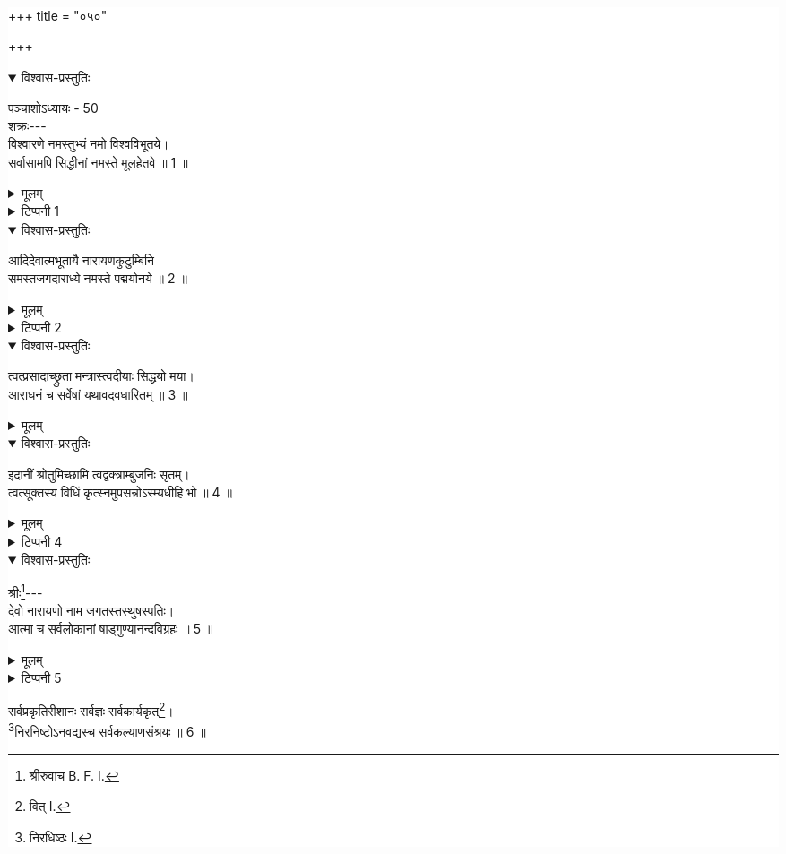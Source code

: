 +++
title = "०५०"

+++

<details open><summary>विश्वास-प्रस्तुतिः</summary>

पञ्चाशोऽध्यायः - 50  
शक्रः---  
विश्वारणे नमस्तुभ्यं नमो विश्वविभूतये।  
सर्वासामपि सिद्धीनां नमस्ते मूलहेतवे ॥ 1 ॥
</details>

<details><summary>मूलम्</summary></details>

<details><summary>टिप्पनी 1</summary></details>


<details open><summary>विश्वास-प्रस्तुतिः</summary>

आदिदेवात्मभूतायै नारायणकुटुम्बिनि।  
समस्तजगदाराध्ये नमस्ते पद्मयोनये ॥ 2 ॥
</details>

<details><summary>मूलम्</summary></details>

<details><summary>टिप्पनी 2</summary></details>


<details open><summary>विश्वास-प्रस्तुतिः</summary>

त्वत्प्रसादाच्छ्रुता मन्त्रास्त्वदीयाः सिद्धयो मया।  
आराधनं च सर्वेषां यथावदवधारितम् ॥ 3 ॥
</details>

<details><summary>मूलम्</summary></details>


<details open><summary>विश्वास-प्रस्तुतिः</summary>

इदानीं श्रोतुमिच्छामि त्वद्वक्त्राम्बुजनिः सृतम्।  
त्वत्सूक्तस्य विधिं कृत्स्नमुपसन्नोऽस्म्यधीहि भो ॥ 4 ॥
</details>

<details><summary>मूलम्</summary></details>

<details><summary>टिप्पनी 4</summary></details>


<details open><summary>विश्वास-प्रस्तुतिः</summary>

श्रीः[^1]---  
देवो नारायणो नाम जगतस्तस्थुषस्पतिः।  
आत्मा च सर्वलोकानां षाड्‌गुण्यानन्दविग्रहः ॥ 5 ॥
</details>

<details><summary>मूलम्</summary></details>

<details><summary>टिप्पनी 5</summary></details>


[^1]: श्रीरुवाच B. F. I. 
  
सर्वप्रकृतिरीशानः सर्वज्ञः सर्वकार्यकृत्[^2]।  
[^3]निरनिष्टोऽनवद्यस्च सर्वकल्याणसंश्रयः ॥ 6 ॥  


[^2]: वित् I. 
[^3]: निरधिष्ठः I. 
[^4]: विभावनः A. B. C. 
[^5]: त्विति A. B. G. 
[^6]: उपायान्वेषणे ण. 
[^7]: अनाकुलमनातुरम् I. 
[^8]: I. omits this line. 
[^9]: C. omits four lines from here. 
[^10]: मत्सूक्ते B. 
[^11]: आद्यं I. 
[^12]: परमात्मनः A. 
[^13]: तदङ्गलग्नां मां चैव I. 
[^14]: पश्चात्पाद्यं I. 
[^15]: दीपधूपौ B. 
[^16]: द्वारेण C. F. I. 
[^17]: दीपधूपौ B. 
[^18]: व्रणे C. 
[^19]: I. omits three lines from here. 
[^20]: अथ I. 
[^21]: I. omits nine lines from here. 
[^22]: स्रष्टुं A. G. 
[^23]: राजतास्च I. 
[^24]: कैलासं I. 
[^25]: सतार A. B. 
[^26]: नाभिस्थां I. 
[^27]: पुनस्तं A. G. 
[^28]: लक्ष्मीलक्षणलक्ष्मीं मां I. 
[^29]: विष्णोरिव विवर्तते I. 
[^30]: योगरूपसमन्वितम् I. 
[^31]: I. omits this line. 
[^32]: विश्वामित्रे सितात्मनि I. 
[^33]: हेषणानादं I. 
[^34]: सेविता F. I. 
[^35]: विश्वतन्त्री I. 
[^36]: शक्नोमि A. 
[^37]: अहं नाथो विभूतिश्च त्रैलोवयं च सुरेश्वर I. 
[^38]: एषु A. G. 
[^39]: शुष्मिणो मेऽखिलैर्मायैर्महिमा हि जगत्क्षये I. 
[^40]: सर्वान् A. B. C. 
[^41]: सहेत् A. B. C. 
[^42]: I. omits this line. 
[^43]: भूतगगने पराच्च I. 
[^44]: योग F. G. I. 
[^45]: प्राणायामवशात् सदा I. 
[^46]: विश्व I. 
[^47]: प्राणदानेन B. C. F. I. 
[^48]: अनिशं A. B. I. 
[^49]: मनोतीति A. B. 